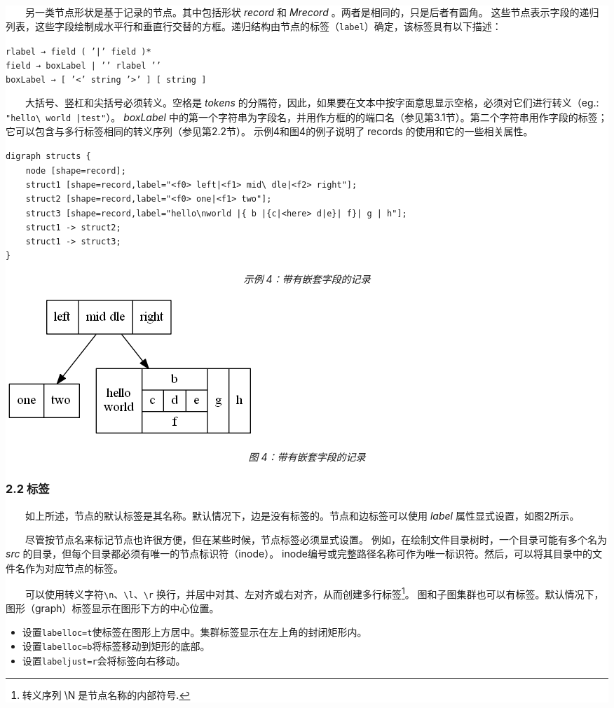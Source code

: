 &emsp;&emsp;另一类节点形状是基于记录的节点。其中包括形状 *record* 和 *Mrecord* 。两者是相同的，只是后者有圆角。
这些节点表示字段的递归列表，这些字段绘制成水平行和垂直行交替的方框。递归结构由节点的标签（`label`）确定，该标签具有以下描述：

```markup
rlabel → field ( ’|’ field )*
field → boxLabel | ’’ rlabel ’’
boxLabel → [ ’<’ string ’>’ ] [ string ]
```

&emsp;&emsp;大括号、竖杠和尖括号必须转义。空格是 *tokens* 的分隔符，因此，如果要在文本中按字面意思显示空格，必须对它们进行转义（eg.: `"hello\ world |test"`）。
*boxLabel* 中的第一个字符串为字段名，并用作方框的的端口名（参见第3.1节）。第二个字符串用作字段的标签；它可以包含与多行标签相同的转义序列（参见第2.2节）。
示例4和图4的例子说明了 records 的使用和它的一些相关属性。

```markup
digraph structs {
	node [shape=record];
	struct1 [shape=record,label="<f0> left|<f1> mid\ dle|<f2> right"];
	struct2 [shape=record,label="<f0> one|<f1> two"];
	struct3 [shape=record,label="hello\nworld |{ b |{c|<here> d|e}| f}| g | h"];
	struct1 -> struct2;
	struct1 -> struct3;
}
```
*<center>示例 4：带有嵌套字段的记录</center>*

![ Drawing of records](/assets/image/posts/2020-03-06-05.png?style=centerme)
*<center>图 4：带有嵌套字段的记录</center>*


[^footer1]: 有一种方法可以实现自定义节点形状，使用 `shape=epsf` 和 `shapefile` 属性，并依赖 PostScript 输出。详细信息超出了本用户指南的范围。有关详细信息，请与作者联系。


### 2.2 标签

&emsp;&emsp;如上所述，节点的默认标签是其名称。默认情况下，边是没有标签的。节点和边标签可以使用 *label* 属性显式设置，如图2所示。

&emsp;&emsp;尽管按节点名来标记节点也许很方便，但在某些时候，节点标签必须显式设置。
例如，在绘制文件目录树时，一个目录可能有多个名为 *src* 的目录，但每个目录都必须有唯一的节点标识符（inode）。
inode编号或完整路径名称可作为唯一标识符。然后，可以将其目录中的文件名作为对应节点的标签。

&emsp;&emsp;可以使用转义字符`\n`、`\l`、`\r` 换行，并居中对其、左对齐或右对齐，从而创建多行标签[^footer2]。
图和子图集群也可以有标签。默认情况下，图形（graph）标签显示在图形下方的中心位置。
- 设置`labelloc=t`使标签在图形上方居中。集群标签显示在左上角的封闭矩形内。
- 设置`labelloc=b`将标签移动到矩形的底部。
- 设置`labeljust=r`会将标签向右移动。


[^footer2]: 转义序列 \N 是节点名称的内部符号.
[^footer3]: 对于基于Unix的系统，这是路径名的串联列表，用冒号分隔。对于基于 Windows 的系统，路径名用分号分隔。
[^footer4]: 还支持第四种形式RGB A，它与RGB具有相同的格式，并具有额外的第4个十六进制数，用于指定alpha通道或透明度信息。
[^footer5]: 如果输出格式为MIF或形状为“point”，则默认为黑色。
[^footer6]: 为了完整起见，dot 还提供了对影响布局算法的各种参数。其中包括 *mclimit*、*nslimit*、*nslimit1*、*remincross* 和 *searchsize*。
[^footer7]: 回想一下，最小秩都在图的顶部。